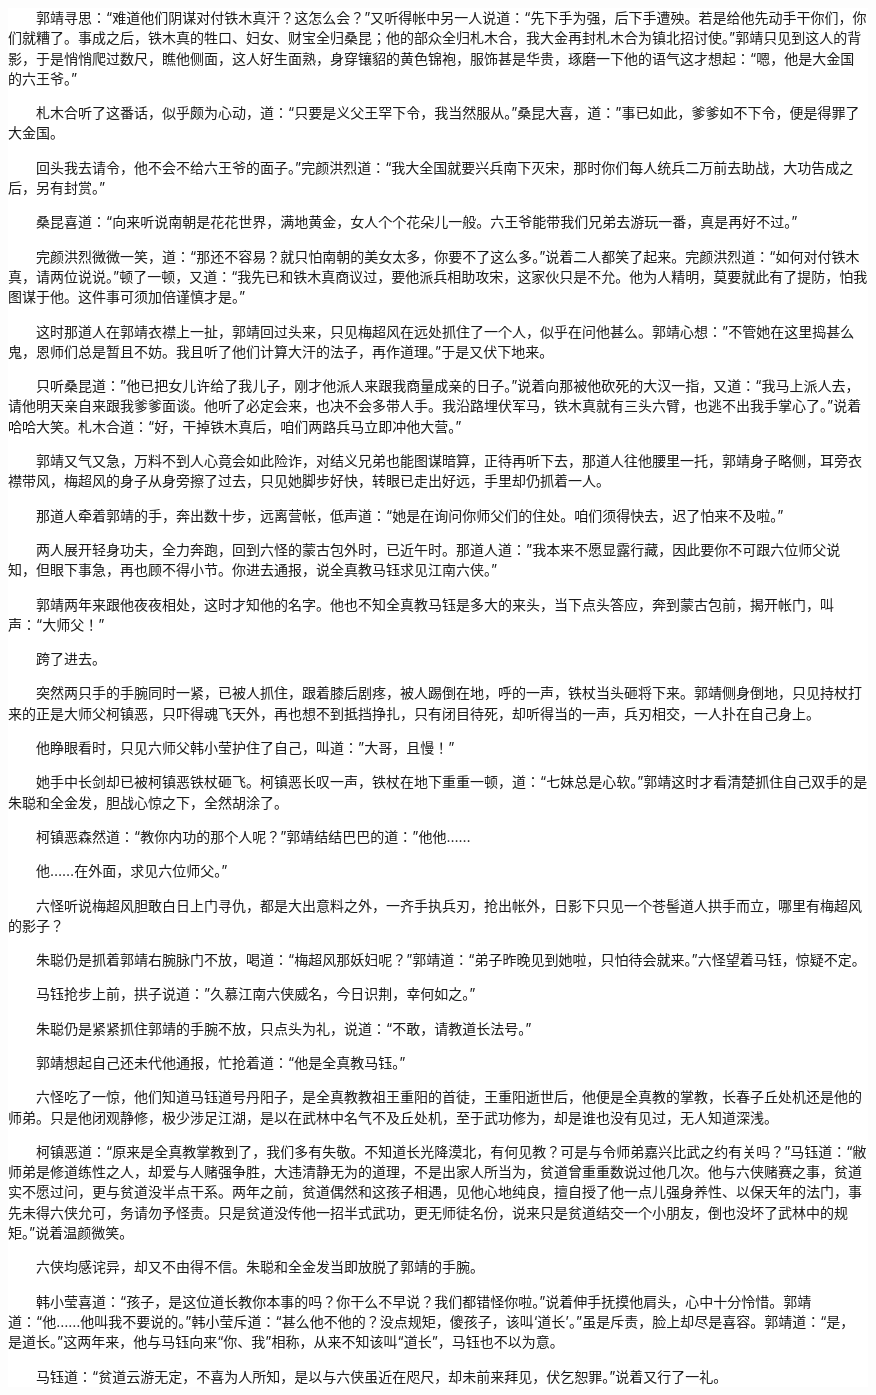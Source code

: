　　郭靖寻思：“难道他们阴谋对付铁木真汗？这怎么会？”又听得帐中另一人说道：“先下手为强，后下手遭殃。若是给他先动手干你们，你们就糟了。事成之后，铁木真的牲口、妇女、财宝全归桑昆；他的部众全归札木合，我大金再封札木合为镇北招讨使。”郭靖只见到这人的背影，于是悄悄爬过数尺，瞧他侧面，这人好生面熟，身穿镶貂的黄色锦袍，服饰甚是华贵，琢磨一下他的语气这才想起：“嗯，他是大金国的六王爷。”

　　札木合听了这番话，似乎颇为心动，道：“只要是义父王罕下令，我当然服从。”桑昆大喜，道：”事已如此，爹爹如不下令，便是得罪了大金国。

　　回头我去请令，他不会不给六王爷的面子。”完颜洪烈道：“我大全国就要兴兵南下灭宋，那时你们每人统兵二万前去助战，大功告成之后，另有封赏。”

　　桑昆喜道：“向来听说南朝是花花世界，满地黄金，女人个个花朵儿一般。六王爷能带我们兄弟去游玩一番，真是再好不过。”

　　完颜洪烈微微一笑，道：“那还不容易？就只怕南朝的美女太多，你要不了这么多。”说着二人都笑了起来。完颜洪烈道：“如何对付铁木真，请两位说说。”顿了一顿，又道：“我先已和铁木真商议过，要他派兵相助攻宋，这家伙只是不允。他为人精明，莫要就此有了提防，怕我图谋于他。这件事可须加倍谨慎才是。”

　　这时那道人在郭靖衣襟上一扯，郭靖回过头来，只见梅超风在远处抓住了一个人，似乎在问他甚么。郭靖心想：”不管她在这里捣甚么鬼，恩师们总是暂且不妨。我且听了他们计算大汗的法子，再作道理。”于是又伏下地来。

　　只听桑昆道：”他已把女儿许给了我儿子，刚才他派人来跟我商量成亲的日子。”说着向那被他砍死的大汉一指，又道：“我马上派人去，请他明天亲自来跟我爹爹面谈。他听了必定会来，也决不会多带人手。我沿路埋伏军马，铁木真就有三头六臂，也逃不出我手掌心了。”说着哈哈大笑。札木合道：“好，干掉铁木真后，咱们两路兵马立即冲他大营。”

　　郭靖又气又急，万料不到人心竟会如此险诈，对结义兄弟也能图谋暗算，正待再听下去，那道人往他腰里一托，郭靖身子略侧，耳旁衣襟带风，梅超风的身子从身旁擦了过去，只见她脚步好快，转眼已走出好远，手里却仍抓着一人。

　　那道人牵着郭靖的手，奔出数十步，远离营帐，低声道：“她是在询问你师父们的住处。咱们须得快去，迟了怕来不及啦。”

　　两人展开轻身功夫，全力奔跑，回到六怪的蒙古包外时，已近午时。那道人道：”我本来不愿显露行藏，因此要你不可跟六位师父说知，但眼下事急，再也顾不得小节。你进去通报，说全真教马钰求见江南六侠。”

　　郭靖两年来跟他夜夜相处，这时才知他的名字。他也不知全真教马钰是多大的来头，当下点头答应，奔到蒙古包前，揭开帐门，叫声：“大师父！”

　　跨了进去。

　　突然两只手的手腕同时一紧，已被人抓住，跟着膝后剧疼，被人踢倒在地，呼的一声，铁杖当头砸将下来。郭靖侧身倒地，只见持杖打来的正是大师父柯镇恶，只吓得魂飞天外，再也想不到抵挡挣扎，只有闭目待死，却听得当的一声，兵刃相交，一人扑在自己身上。

　　他睁眼看时，只见六师父韩小莹护住了自己，叫道：”大哥，且慢！”

　　她手中长剑却已被柯镇恶铁杖砸飞。柯镇恶长叹一声，铁杖在地下重重一顿，道：“七妹总是心软。”郭靖这时才看清楚抓住自己双手的是朱聪和全金发，胆战心惊之下，全然胡涂了。

　　柯镇恶森然道：“教你内功的那个人呢？”郭靖结结巴巴的道：”他他……

　　他……在外面，求见六位师父。”

　　六怪听说梅超风胆敢白日上门寻仇，都是大出意料之外，一齐手执兵刃，抢出帐外，日影下只见一个苍髻道人拱手而立，哪里有梅超风的影子？

　　朱聪仍是抓着郭靖右腕脉门不放，喝道：“梅超风那妖妇呢？”郭靖道：“弟子昨晚见到她啦，只怕待会就来。”六怪望着马钰，惊疑不定。

　　马钰抢步上前，拱子说道：”久慕江南六侠威名，今日识荆，幸何如之。”

　　朱聪仍是紧紧抓住郭靖的手腕不放，只点头为礼，说道：“不敢，请教道长法号。”

　　郭靖想起自己还未代他通报，忙抢着道：“他是全真教马钰。”

　　六怪吃了一惊，他们知道马钰道号丹阳子，是全真教教祖王重阳的首徒，王重阳逝世后，他便是全真教的掌教，长春子丘处机还是他的师弟。只是他闭观静修，极少涉足江湖，是以在武林中名气不及丘处机，至于武功修为，却是谁也没有见过，无人知道深浅。

　　柯镇恶道：“原来是全真教掌教到了，我们多有失敬。不知道长光降漠北，有何见教？可是与令师弟嘉兴比武之约有关吗？”马钰道：“敝师弟是修道练性之人，却爱与人赌强争胜，大违清静无为的道理，不是出家人所当为，贫道曾重重数说过他几次。他与六侠赌赛之事，贫道实不愿过问，更与贫道没半点干系。两年之前，贫道偶然和这孩子相遇，见他心地纯良，擅自授了他一点儿强身养性、以保天年的法门，事先未得六侠允可，务请勿予怪责。只是贫道没传他一招半式武功，更无师徒名份，说来只是贫道结交一个小朋友，倒也没坏了武林中的规矩。”说着温颜微笑。

　　六侠均感诧异，却又不由得不信。朱聪和全金发当即放脱了郭靖的手腕。

　　韩小莹喜道：“孩子，是这位道长教你本事的吗？你干么不早说？我们都错怪你啦。”说着伸手抚摸他肩头，心中十分怜惜。郭靖道：“他……他叫我不要说的。”韩小莹斥道：“甚么他不他的？没点规矩，傻孩子，该叫‘道长’。”虽是斥责，脸上却尽是喜容。郭靖道：“是，是道长。”这两年来，他与马钰向来“你、我”相称，从来不知该叫“道长”，马钰也不以为意。

　　马钰道：“贫道云游无定，不喜为人所知，是以与六侠虽近在咫尺，却未前来拜见，伏乞恕罪。”说着又行了一礼。
